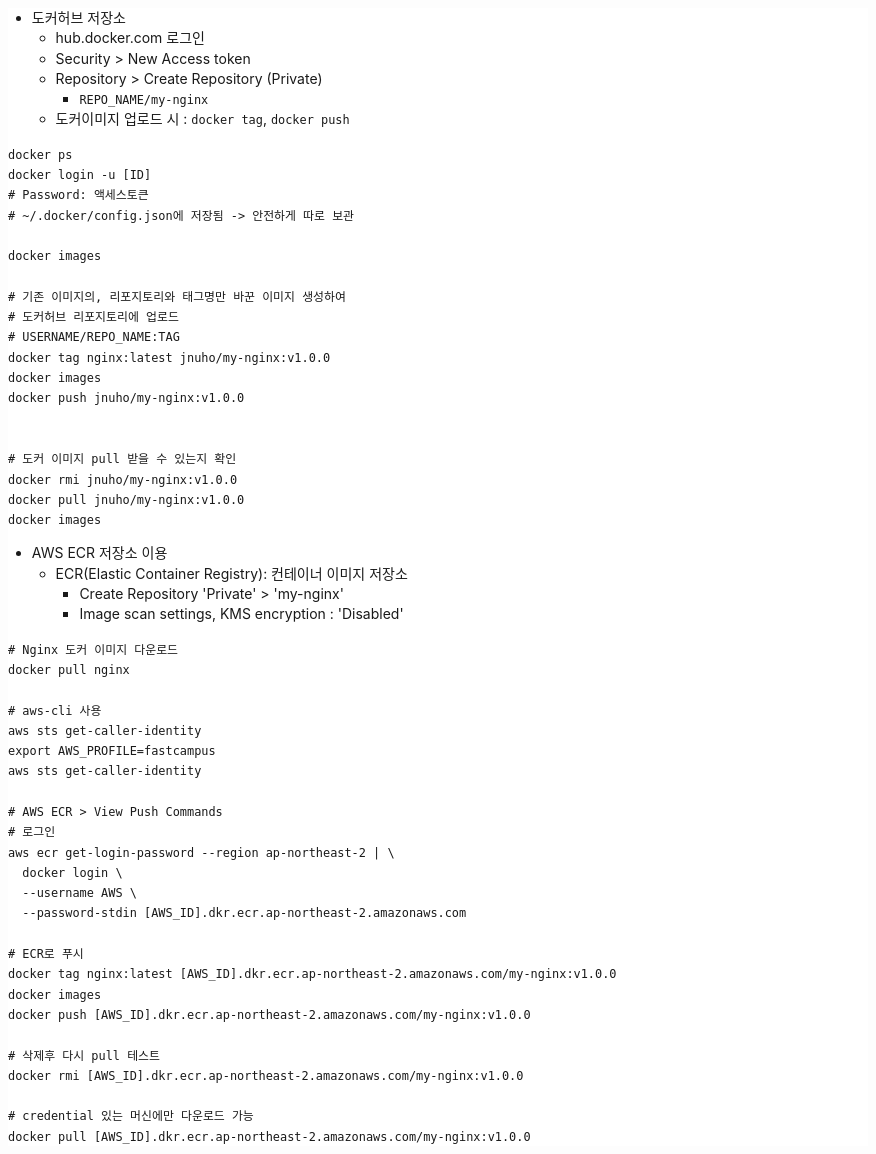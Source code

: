 
- 도커허브 저장소
  - hub.docker.com 로그인
  - Security > New Access token
  - Repository > Create Repository (Private)
    - `REPO_NAME/my-nginx`
  - 도커이미지 업로드 시 : `docker tag`, `docker push`


```shell
docker ps
docker login -u [ID]
# Password: 액세스토큰
# ~/.docker/config.json에 저장됨 -> 안전하게 따로 보관

docker images

# 기존 이미지의, 리포지토리와 태그명만 바꾼 이미지 생성하여
# 도커허브 리포지토리에 업로드
# USERNAME/REPO_NAME:TAG
docker tag nginx:latest jnuho/my-nginx:v1.0.0
docker images
docker push jnuho/my-nginx:v1.0.0


# 도커 이미지 pull 받을 수 있는지 확인
docker rmi jnuho/my-nginx:v1.0.0
docker pull jnuho/my-nginx:v1.0.0
docker images
```


- AWS ECR 저장소 이용
  - ECR(Elastic Container Registry): 컨테이너 이미지 저장소
    - Create Repository 'Private' > 'my-nginx'
    - Image scan settings, KMS encryption : 'Disabled'

```shell
# Nginx 도커 이미지 다운로드
docker pull nginx

# aws-cli 사용
aws sts get-caller-identity
export AWS_PROFILE=fastcampus
aws sts get-caller-identity

# AWS ECR > View Push Commands
# 로그인
aws ecr get-login-password --region ap-northeast-2 | \
  docker login \
  --username AWS \
  --password-stdin [AWS_ID].dkr.ecr.ap-northeast-2.amazonaws.com

# ECR로 푸시
docker tag nginx:latest [AWS_ID].dkr.ecr.ap-northeast-2.amazonaws.com/my-nginx:v1.0.0
docker images
docker push [AWS_ID].dkr.ecr.ap-northeast-2.amazonaws.com/my-nginx:v1.0.0

# 삭제후 다시 pull 테스트
docker rmi [AWS_ID].dkr.ecr.ap-northeast-2.amazonaws.com/my-nginx:v1.0.0

# credential 있는 머신에만 다운로드 가능
docker pull [AWS_ID].dkr.ecr.ap-northeast-2.amazonaws.com/my-nginx:v1.0.0
```
